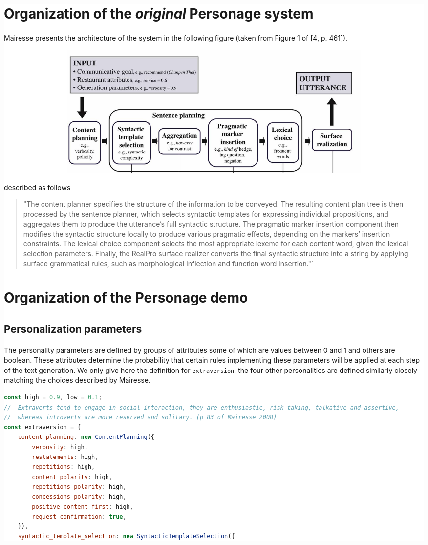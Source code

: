 # Organization of the _original_ Personage system

Mairesse presents the architecture of the system in the following figure (taken from Figure 1 of [4, p. 461]).

<div style="text-align:center"><img src="Personage-architecture.jpg" style="width:600px"></div>


described as follows
>"The content planner specifies the structure of the information to be conveyed. The resulting content plan tree is then processed by the sentence planner, which selects syntactic templates for expressing individual propositions, and aggregates them to produce the utterance’s full syntactic structure. The pragmatic marker insertion component then modifies the syntactic structure locally to produce various pragmatic effects, depending on the markers’ insertion constraints. The lexical choice component selects the most appropriate lexeme for each content word, given the lexical selection parameters. Finally, the RealPro surface realizer converts the final syntactic structure into a string by applying surface grammatical rules, such as morphological inflection and function word insertion."`

# Organization of the Personage demo

## Personalization parameters
The personality parameters are defined by groups of attributes some of which are values between 0 and 1 and others are boolean. These attributes determine the probability that certain rules implementing these parameters will be applied at each step of the text generation. We only give here the definition for `extraversion`, the four other personalities are defined similarly closely matching the choices described by Mairesse.

``` javascript
const high = 0.9, low = 0.1;
//  Extraverts tend to engage in social interaction, they are enthusiastic, risk-taking, talkative and assertive,
//  whereas introverts are more reserved and solitary. (p 83 of Mairesse 2008)
const extraversion = {
    content_planning: new ContentPlanning({
        verbosity: high,
        restatements: high,
        repetitions: high,
        content_polarity: high,
        repetitions_polarity: high,
        concessions_polarity: high,
        positive_content_first: high,
        request_confirmation: true,
    }),
    syntactic_template_selection: new SyntacticTemplateSelection({
```